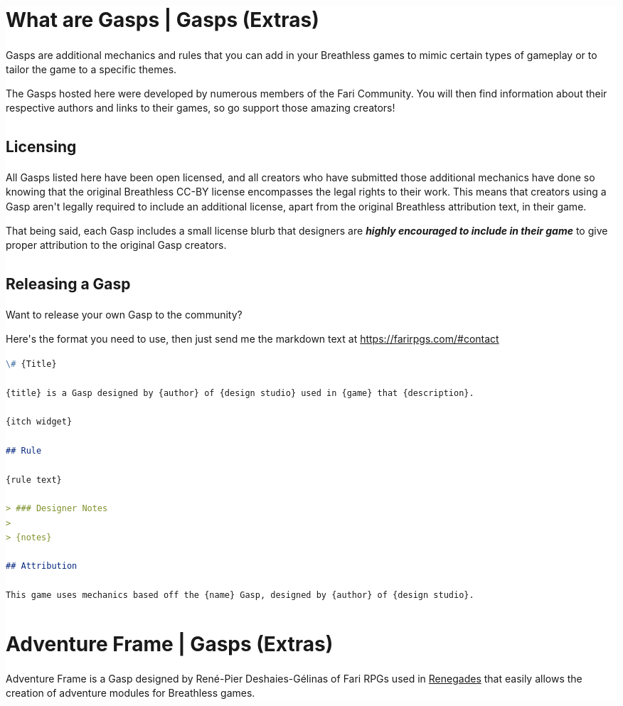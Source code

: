# What are Gasps | Gasps (Extras)

Gasps are additional mechanics and rules that you can add in your Breathless games to mimic certain types of gameplay or to tailor the game to a specific themes.

The Gasps hosted here were developed by numerous members of the Fari Community. You will then find information about their respective authors and links to their games, so go support those amazing creators!

## Licensing

All Gasps listed here have been open licensed, and all creators who have submitted those additional mechanics have done so knowing that the original Breathless CC-BY license encompasses the legal rights to their work. This means that creators using a Gasp aren't legally required to include an additional license, apart from the original Breathless attribution text, in their game.

That being said, each Gasp includes a small license blurb that designers are **_highly encouraged to include in their game_** to give proper attribution to the original Gasp creators.

## Releasing a Gasp

Want to release your own Gasp to the community?

Here's the format you need to use, then just send me the markdown text at https://farirpgs.com/#contact

```md
\# {Title}

{title} is a Gasp designed by {author} of {design studio} used in {game} that {description}.

{itch widget}

## Rule

{rule text}

> ### Designer Notes
>
> {notes}

## Attribution

This game uses mechanics based off the {name} Gasp, designed by {author} of {design studio}.
```

# Adventure Frame | Gasps (Extras)

Adventure Frame is a Gasp designed by René-Pier Deshaies-Gélinas of Fari RPGs used in [Renegades](https://fari-rpgs.itch.io/renegades) that easily allows the creation of adventure modules for Breathless games.
